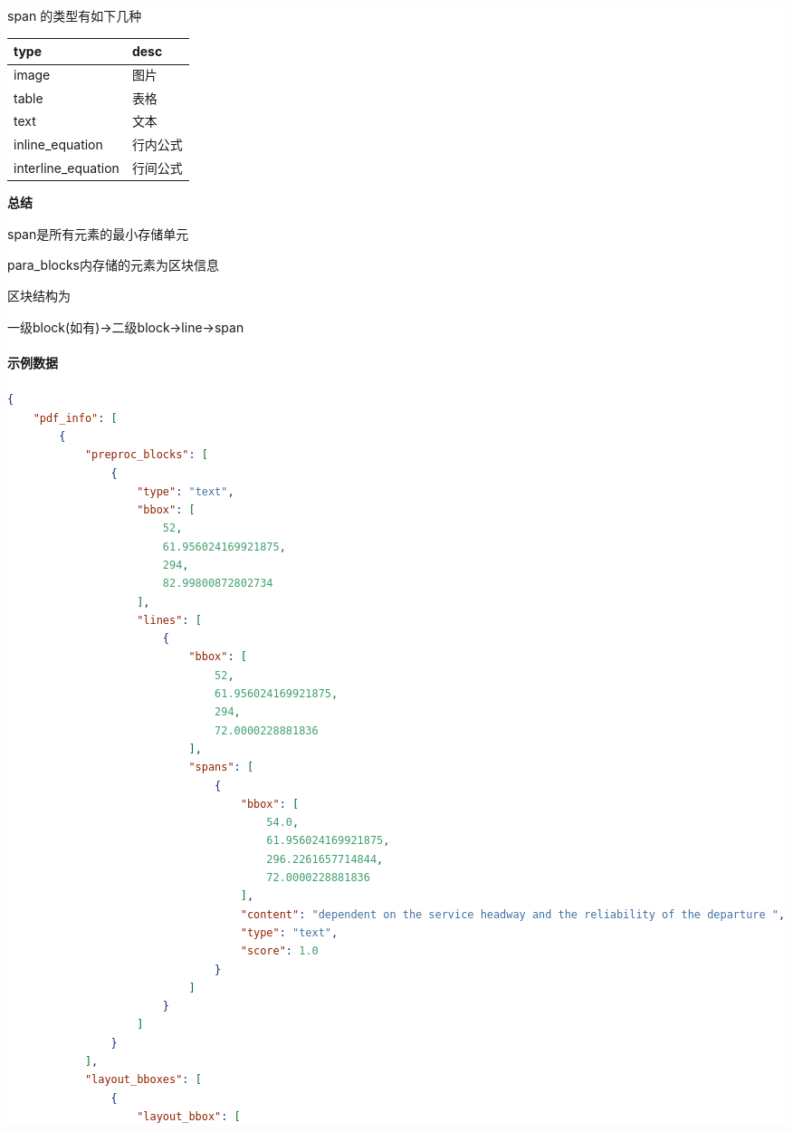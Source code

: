 span 的类型有如下几种

| type               | desc     |
| :----------------- | :------- |
| image              | 图片     |
| table              | 表格     |
| text               | 文本     |
| inline_equation    | 行内公式 |
| interline_equation | 行间公式 |

**总结**

span是所有元素的最小存储单元

para_blocks内存储的元素为区块信息

区块结构为

一级block(如有)->二级block->line->span

#### 示例数据

```json
{
    "pdf_info": [
        {
            "preproc_blocks": [
                {
                    "type": "text",
                    "bbox": [
                        52,
                        61.956024169921875,
                        294,
                        82.99800872802734
                    ],
                    "lines": [
                        {
                            "bbox": [
                                52,
                                61.956024169921875,
                                294,
                                72.0000228881836
                            ],
                            "spans": [
                                {
                                    "bbox": [
                                        54.0,
                                        61.956024169921875,
                                        296.2261657714844,
                                        72.0000228881836
                                    ],
                                    "content": "dependent on the service headway and the reliability of the departure ",
                                    "type": "text",
                                    "score": 1.0
                                }
                            ]
                        }
                    ]
                }
            ],
            "layout_bboxes": [
                {
                    "layout_bbox": [
```
